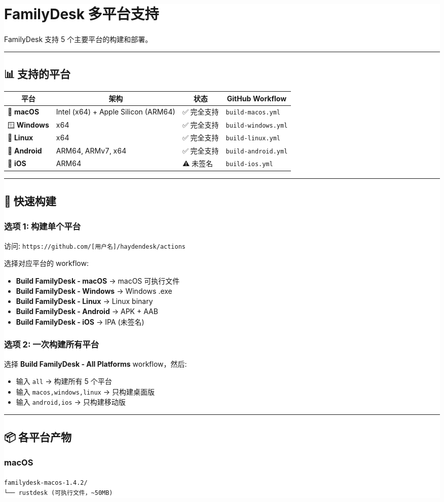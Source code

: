 # FamilyDesk 多平台支持

FamilyDesk 支持 5 个主要平台的构建和部署。

---

## 📊 支持的平台

| 平台 | 架构 | 状态 | GitHub Workflow |
|------|------|------|----------------|
| 🍎 **macOS** | Intel (x64) + Apple Silicon (ARM64) | ✅ 完全支持 | `build-macos.yml` |
| 🪟 **Windows** | x64 | ✅ 完全支持 | `build-windows.yml` |
| 🐧 **Linux** | x64 | ✅ 完全支持 | `build-linux.yml` |
| 🤖 **Android** | ARM64, ARMv7, x64 | ✅ 完全支持 | `build-android.yml` |
| 📱 **iOS** | ARM64 | ⚠️ 未签名 | `build-ios.yml` |

---

## 🚀 快速构建

### 选项 1: 构建单个平台

访问: `https://github.com/[用户名]/haydendesk/actions`

选择对应平台的 workflow:
- **Build FamilyDesk - macOS** → macOS 可执行文件
- **Build FamilyDesk - Windows** → Windows .exe
- **Build FamilyDesk - Linux** → Linux binary
- **Build FamilyDesk - Android** → APK + AAB
- **Build FamilyDesk - iOS** → IPA (未签名)

### 选项 2: 一次构建所有平台

选择 **Build FamilyDesk - All Platforms** workflow，然后:
- 输入 `all` → 构建所有 5 个平台
- 输入 `macos,windows,linux` → 只构建桌面版
- 输入 `android,ios` → 只构建移动版

---

## 📦 各平台产物

### macOS
```
familydesk-macos-1.4.2/
└── rustdesk (可执行文件，~50MB)
```
